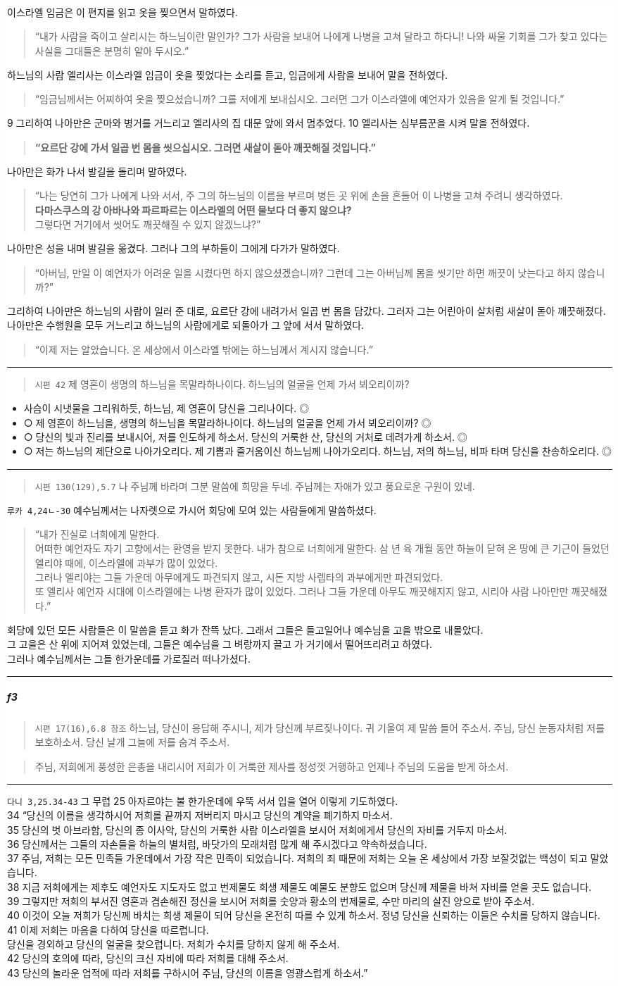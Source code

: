 이스라엘 임금은 이 편지를 읽고 옷을 찢으면서 말하였다. 
> “내가 사람을 죽이고 살리시는 하느님이란 말인가? 그가 사람을 보내어 나에게 나병을 고쳐 달라고 하다니! 나와 싸울 기회를 그가 찾고 있다는 사실을 그대들은 분명히 알아 두시오.”

하느님의 사람 엘리사는 이스라엘 임금이 옷을 찢었다는 소리를 듣고, 임금에게 사람을 보내어 말을 전하였다.  
> “임금님께서는 어찌하여 옷을 찢으셨습니까? 그를 저에게 보내십시오. 그러면 그가 이스라엘에 예언자가 있음을 알게 될 것입니다.”  

9 그리하여 나아만은 군마와 병거를 거느리고 엘리사의 집 대문 앞에 와서 멈추었다. 10 엘리사는 심부름꾼을 시켜 말을 전하였다. 
> **“요르단 강에 가서 일곱 번 몸을 씻으십시오. 그러면 새살이 돋아 깨끗해질 것입니다.”**  

나아만은 화가 나서 발길을 돌리며 말하였다.
> “나는 당연히 그가 나에게 나와 서서, 주 그의 하느님의 이름을 부르며 병든 곳 위에 손을 흔들어 이 나병을 고쳐 주려니 생각하였다.  
> **다마스쿠스의 강 아바나와 파르파르는 이스라엘의 어떤 물보다 더 좋지 않으냐?**  
> 그렇다면 거기에서 씻어도 깨끗해질 수 있지 않겠느냐?”  

나아만은 성을 내며 발길을 옮겼다. 그러나 그의 부하들이 그에게 다가가 말하였다.  
> “아버님, 만일 이 예언자가 어려운 일을 시켰다면 하지 않으셨겠습니까? 그런데 그는 아버님께 몸을 씻기만 하면 깨끗이 낫는다고 하지 않습니까?”

그리하여 나아만은 하느님의 사람이 일러 준 대로, 요르단 강에 내려가서 일곱 번 몸을 담갔다. 그러자 그는 어린아이 살처럼 새살이 돋아 깨끗해졌다.
나아만은 수행원을 모두 거느리고 하느님의 사람에게로 되돌아가 그 앞에 서서 말하였다. 
> “이제 저는 알았습니다. 온 세상에서 이스라엘 밖에는 하느님께서 계시지 않습니다.”

----

> `시편 42` 제 영혼이 생명의 하느님을 목말라하나이다. 하느님의 얼굴을 언제 가서 뵈오리이까?
- 사슴이 시냇물을 그리워하듯, 하느님, 제 영혼이 당신을 그리나이다. ◎
- ○ 제 영혼이 하느님을, 생명의 하느님을 목말라하나이다. 하느님의 얼굴을 언제 가서 뵈오리이까? ◎
- ○ 당신의 빛과 진리를 보내시어, 저를 인도하게 하소서. 당신의 거룩한 산, 당신의 거처로 데려가게 하소서. ◎
- ○ 저는 하느님의 제단으로 나아가오리다. 제 기쁨과 즐거움이신 하느님께 나아가오리다. 하느님, 저의 하느님, 비파 타며 당신을 찬송하오리다. ◎

----

> `시편 130(129),5.7` 나 주님께 바라며 그분 말씀에 희망을 두네. 주님께는 자애가 있고 풍요로운 구원이 있네.  

`루카 4,24ㄴ-30`  예수님께서는 나자렛으로 가시어 회당에 모여 있는 사람들에게 말씀하셨다.  
> “내가 진실로 너희에게 말한다.  
> 어떠한 예언자도 자기 고향에서는 환영을 받지 못한다. 내가 참으로 너희에게 말한다. 삼 년 육 개월 동안 하늘이 닫혀 온 땅에 큰 기근이 들었던 엘리야 때에, 이스라엘에 과부가 많이 있었다.  
> 그러나 엘리야는 그들 가운데 아무에게도 파견되지 않고, 시돈 지방 사렙타의 과부에게만 파견되었다.  
> 또 엘리사 예언자 시대에 이스라엘에는 나병 환자가 많이 있었다. 그러나 그들 가운데 아무도 깨끗해지지 않고, 시리아 사람 나아만만 깨끗해졌다.”  

회당에 있던 모든 사람들은 이 말씀을 듣고 화가 잔뜩 났다. 그래서 그들은 들고일어나 예수님을 고을 밖으로 내몰았다.  
그 고을은 산 위에 지어져 있었는데, 그들은 예수님을 그 벼랑까지 끌고 가 거기에서 떨어뜨리려고 하였다.  
그러나 예수님께서는 그들 한가운데를 가로질러 떠나가셨다.


----

##### f3

> `시편 17(16),6.8 참조` 하느님, 당신이 응답해 주시니, 제가 당신께 부르짖나이다. 귀 기울여 제 말씀 들어 주소서. 주님, 당신 눈동자처럼 저를 보호하소서. 당신 날개 그늘에 저를 숨겨 주소서.

> 주님, 저희에게 풍성한 은총을 내리시어 저희가 이 거룩한 제사를 정성껏 거행하고 언제나 주님의 도움을 받게 하소서.

----

`다니 3,25.34-43` 그 무렵 25 아자르야는 불 한가운데에 우뚝 서서 입을 열어 이렇게 기도하였다.  
34 “당신의 이름을 생각하시어 저희를 끝까지 저버리지 마시고 당신의 계약을 폐기하지 마소서.  
35 당신의 벗 아브라함, 당신의 종 이사악, 당신의 거룩한 사람 이스라엘을 보시어 저희에게서 당신의 자비를 거두지 마소서.  
36 당신께서는 그들의 자손들을 하늘의 별처럼, 바닷가의 모래처럼 많게 해 주시겠다고 약속하셨습니다.  
37 주님, 저희는 모든 민족들 가운데에서 가장 작은 민족이 되었습니다. 저희의 죄 때문에 저희는 오늘 온 세상에서 가장 보잘것없는 백성이 되고 말았습니다.  
38 지금 저희에게는 제후도 예언자도 지도자도 없고 번제물도 희생 제물도 예물도 분향도 없으며 당신께 제물을 바쳐 자비를 얻을 곳도 없습니다.  
39 그렇지만 저희의 부서진 영혼과 겸손해진 정신을 보시어 저희를 숫양과 황소의 번제물로, 수만 마리의 살진 양으로 받아 주소서.  
40 이것이 오늘 저희가 당신께 바치는 희생 제물이 되어 당신을 온전히 따를 수 있게 하소서. 정녕 당신을 신뢰하는 이들은 수치를 당하지 않습니다.  
41 이제 저희는 마음을 다하여 당신을 따르렵니다.  
당신을 경외하고 당신의 얼굴을 찾으렵니다. 저희가 수치를 당하지 않게 해 주소서.  
42 당신의 호의에 따라, 당신의 크신 자비에 따라 저희를 대해 주소서.  
43 당신의 놀라운 업적에 따라 저희를 구하시어 주님, 당신의 이름을 영광스럽게 하소서.”  
